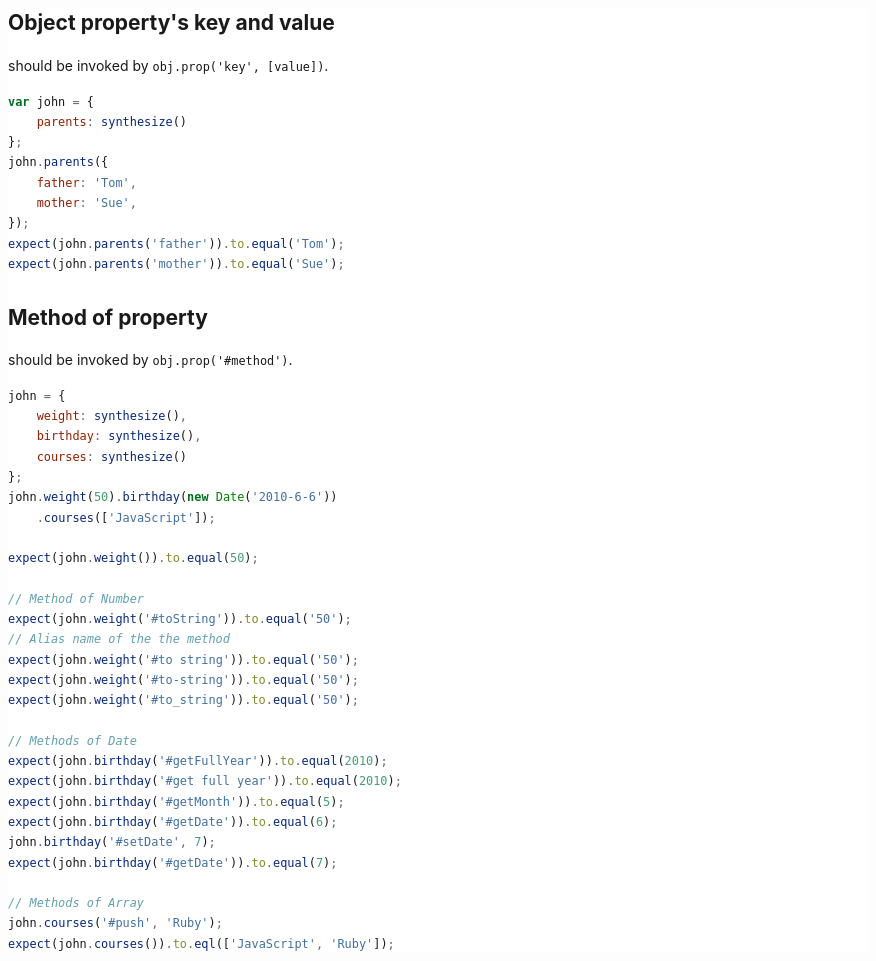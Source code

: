 <a name="object-propertys-key-and-value"></a>
## Object property's key and value
should be invoked by `obj.prop('key', [value])`.

```js
var john = {
    parents: synthesize()
};
john.parents({
    father: 'Tom',
    mother: 'Sue',
});
expect(john.parents('father')).to.equal('Tom');
expect(john.parents('mother')).to.equal('Sue');
```

<a name="method-of-property"></a>
## Method of property
should be invoked by `obj.prop('#method')`.

```js
john = {
    weight: synthesize(),
    birthday: synthesize(),
    courses: synthesize()
};
john.weight(50).birthday(new Date('2010-6-6'))
    .courses(['JavaScript']);

expect(john.weight()).to.equal(50);

// Method of Number
expect(john.weight('#toString')).to.equal('50');
// Alias name of the the method
expect(john.weight('#to string')).to.equal('50');
expect(john.weight('#to-string')).to.equal('50');
expect(john.weight('#to_string')).to.equal('50');

// Methods of Date
expect(john.birthday('#getFullYear')).to.equal(2010);
expect(john.birthday('#get full year')).to.equal(2010);
expect(john.birthday('#getMonth')).to.equal(5);
expect(john.birthday('#getDate')).to.equal(6);
john.birthday('#setDate', 7);
expect(john.birthday('#getDate')).to.equal(7);

// Methods of Array
john.courses('#push', 'Ruby');
expect(john.courses()).to.eql(['JavaScript', 'Ruby']);
```
